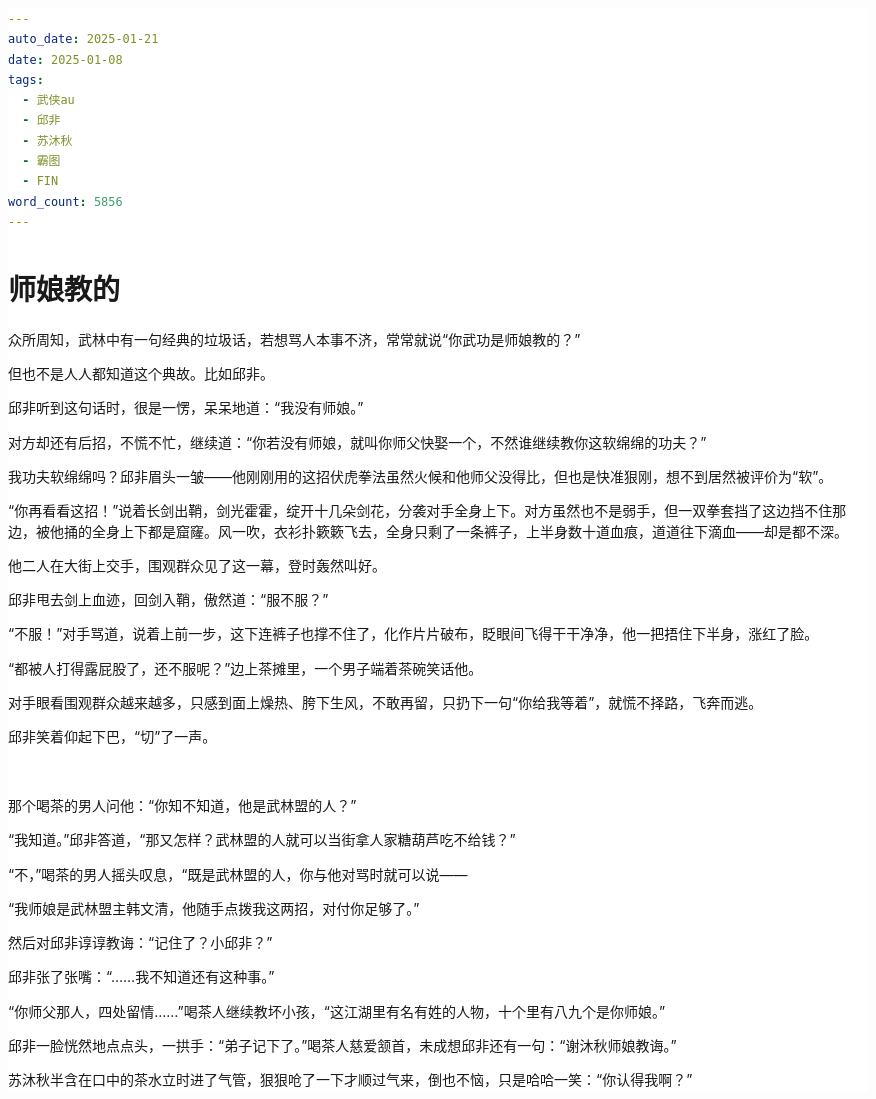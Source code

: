 ```yaml
---
auto_date: 2025-01-21
date: 2025-01-08
tags:
  - 武侠au
  - 邱非
  - 苏沐秋
  - 霸图
  - FIN
word_count: 5856
---
```


# 师娘教的

众所周知，武林中有一句经典的垃圾话，若想骂人本事不济，常常就说“你武功是师娘教的？”

但也不是人人都知道这个典故。比如邱非。

邱非听到这句话时，很是一愣，呆呆地道：“我没有师娘。”

对方却还有后招，不慌不忙，继续道：“你若没有师娘，就叫你师父快娶一个，不然谁继续教你这软绵绵的功夫？”

我功夫软绵绵吗？邱非眉头一皱——他刚刚用的这招伏虎拳法虽然火候和他师父没得比，但也是快准狠刚，想不到居然被评价为“软”。

“你再看看这招！”说着长剑出鞘，剑光霍霍，绽开十几朵剑花，分袭对手全身上下。对方虽然也不是弱手，但一双拳套挡了这边挡不住那边，被他捅的全身上下都是窟窿。风一吹，衣衫扑簌簌飞去，全身只剩了一条裤子，上半身数十道血痕，道道往下滴血——却是都不深。

他二人在大街上交手，围观群众见了这一幕，登时轰然叫好。

邱非甩去剑上血迹，回剑入鞘，傲然道：“服不服？”

“不服！”对手骂道，说着上前一步，这下连裤子也撑不住了，化作片片破布，眨眼间飞得干干净净，他一把捂住下半身，涨红了脸。

“都被人打得露屁股了，还不服呢？”边上茶摊里，一个男子端着茶碗笑话他。

对手眼看围观群众越来越多，只感到面上燥热、胯下生风，不敢再留，只扔下一句“你给我等着”，就慌不择路，飞奔而逃。

邱非笑着仰起下巴，“切”了一声。

<br>

那个喝茶的男人问他：“你知不知道，他是武林盟的人？”

“我知道。”邱非答道，“那又怎样？武林盟的人就可以当街拿人家糖葫芦吃不给钱？”

“不，”喝茶的男人摇头叹息，“既是武林盟的人，你与他对骂时就可以说——

“我师娘是武林盟主韩文清，他随手点拨我这两招，对付你足够了。”

然后对邱非谆谆教诲：“记住了？小邱非？”

邱非张了张嘴：“……我不知道还有这种事。”

“你师父那人，四处留情……”喝茶人继续教坏小孩，“这江湖里有名有姓的人物，十个里有八九个是你师娘。”

邱非一脸恍然地点点头，一拱手：“弟子记下了。”喝茶人慈爱颔首，未成想邱非还有一句：“谢沐秋师娘教诲。”

苏沐秋半含在口中的茶水立时进了气管，狠狠呛了一下才顺过气来，倒也不恼，只是哈哈一笑：“你认得我啊？”
